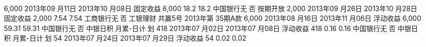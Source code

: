 6,000
2013年09
月11日
2013年10
月08日
固定收益
6,000
18.2
18.2
中国银行无
否
按期开放
2,000
2013年09
月26日
2013年10
月28日
固定收益
2,000
7.54
7.54
工商银行无
否
工银理财
共赢5号
2013年第
35期A款
6,000
2013年08
月16日
2013年11
月06日
浮动收益
6,000
59.31
59.31
中国银行无
否
中银日积
月累-日计
划
418
2013年07
月02日
2013年07
月08日
浮动收益
418
0.16
0.16
中国银行无
否
中银日积
月累-日计
划
54
2013年07
月24日
2013年07
月29日
浮动收益
54
0.02
0.02